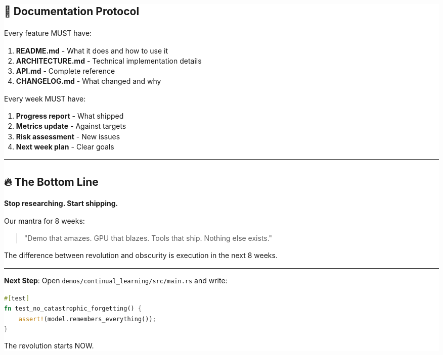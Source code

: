 
## 📝 Documentation Protocol

Every feature MUST have:
1. **README.md** - What it does and how to use it
2. **ARCHITECTURE.md** - Technical implementation details
3. **API.md** - Complete reference
4. **CHANGELOG.md** - What changed and why

Every week MUST have:
1. **Progress report** - What shipped
2. **Metrics update** - Against targets
3. **Risk assessment** - New issues
4. **Next week plan** - Clear goals

---

## 🔥 The Bottom Line

**Stop researching. Start shipping.**

Our mantra for 8 weeks:
> "Demo that amazes. GPU that blazes. Tools that ship. Nothing else exists."

The difference between revolution and obscurity is execution in the next 8 weeks.

---

**Next Step**: Open `demos/continual_learning/src/main.rs` and write:
```rust
#[test]
fn test_no_catastrophic_forgetting() {
    assert!(model.remembers_everything());
}
```

The revolution starts NOW.